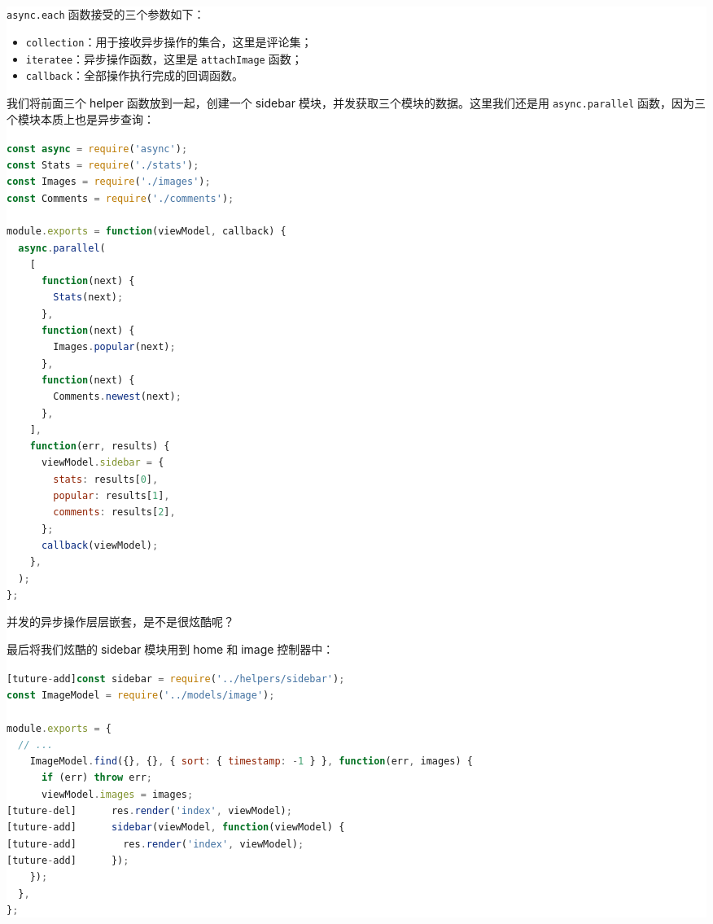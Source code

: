 `async.each` 函数接受的三个参数如下：

- `collection`：用于接收异步操作的集合，这里是评论集；
- `iteratee`：异步操作函数，这里是 `attachImage` 函数；
- `callback`：全部操作执行完成的回调函数。

我们将前面三个 helper 函数放到一起，创建一个 sidebar 模块，并发获取三个模块的数据。这里我们还是用 `async.parallel` 函数，因为三个模块本质上也是异步查询：

```js helpers/sidebar.js https://github.com/mRcfps/Instagrammy/blob/6231494/helpers/sidebar.js 查看完整代码
const async = require('async');
const Stats = require('./stats');
const Images = require('./images');
const Comments = require('./comments');

module.exports = function(viewModel, callback) {
  async.parallel(
    [
      function(next) {
        Stats(next);
      },
      function(next) {
        Images.popular(next);
      },
      function(next) {
        Comments.newest(next);
      },
    ],
    function(err, results) {
      viewModel.sidebar = {
        stats: results[0],
        popular: results[1],
        comments: results[2],
      };
      callback(viewModel);
    },
  );
};
```

并发的异步操作层层嵌套，是不是很炫酷呢？

最后将我们炫酷的 sidebar 模块用到 home 和 image 控制器中：

```js controllers/home.js https://github.com/mRcfps/Instagrammy/blob/6231494/controllers/home.js 查看完整代码
[tuture-add]const sidebar = require('../helpers/sidebar');
const ImageModel = require('../models/image');

module.exports = {
  // ...
    ImageModel.find({}, {}, { sort: { timestamp: -1 } }, function(err, images) {
      if (err) throw err;
      viewModel.images = images;
[tuture-del]      res.render('index', viewModel);
[tuture-add]      sidebar(viewModel, function(viewModel) {
[tuture-add]        res.render('index', viewModel);
[tuture-add]      });
    });
  },
};
```
